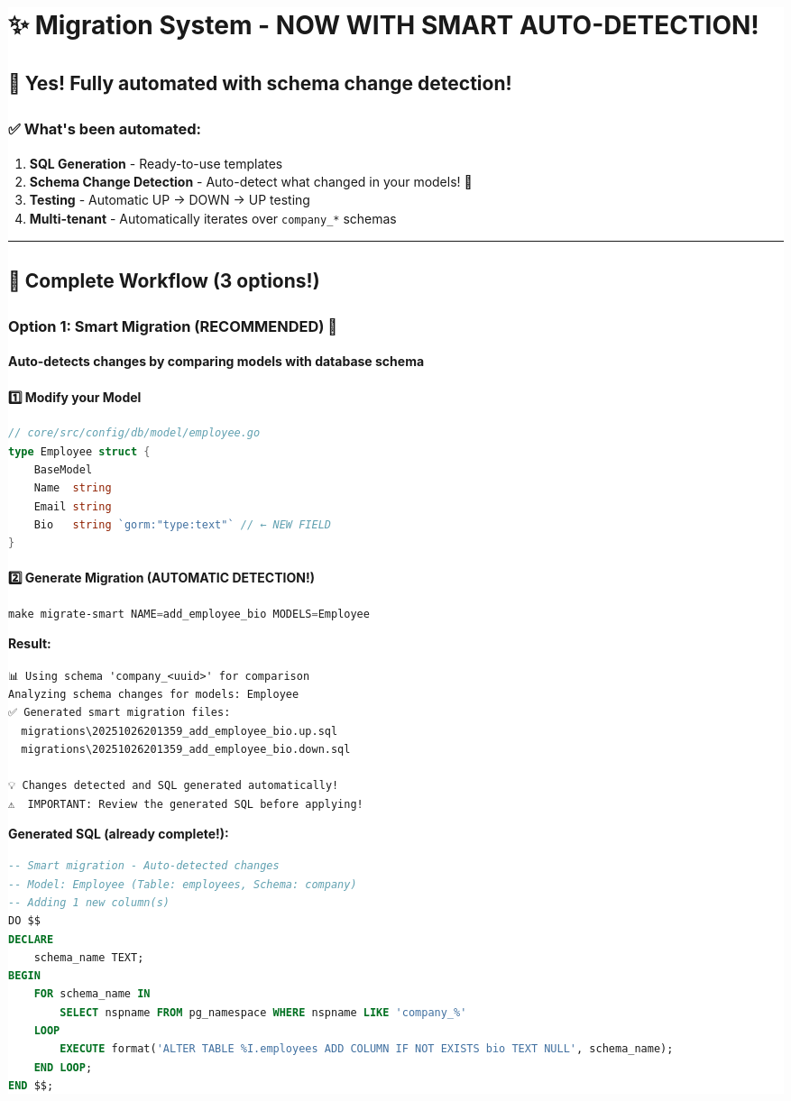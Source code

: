 # ✨ Migration System - NOW WITH SMART AUTO-DETECTION!

## 🎉 Yes! Fully automated with schema change detection!

### ✅ What's been automated:

1. **SQL Generation** - Ready-to-use templates
2. **Schema Change Detection** - Auto-detect what changed in your models! 🧠
3. **Testing** - Automatic UP → DOWN → UP testing
4. **Multi-tenant** - Automatically iterates over `company_*` schemas

---

## 🚀 Complete Workflow (3 options!)

### Option 1: Smart Migration (RECOMMENDED) 🧠

**Auto-detects changes by comparing models with database schema**

#### 1️⃣ Modify your Model

```go
// core/src/config/db/model/employee.go
type Employee struct {
    BaseModel
    Name  string
    Email string
    Bio   string `gorm:"type:text"` // ← NEW FIELD
}
```

#### 2️⃣ Generate Migration (AUTOMATIC DETECTION!)

```powershell
make migrate-smart NAME=add_employee_bio MODELS=Employee
```

**Result:**
```
📊 Using schema 'company_<uuid>' for comparison
Analyzing schema changes for models: Employee
✅ Generated smart migration files:
  migrations\20251026201359_add_employee_bio.up.sql
  migrations\20251026201359_add_employee_bio.down.sql

💡 Changes detected and SQL generated automatically!
⚠️  IMPORTANT: Review the generated SQL before applying!
```

**Generated SQL (already complete!):**
```sql
-- Smart migration - Auto-detected changes
-- Model: Employee (Table: employees, Schema: company)
-- Adding 1 new column(s)
DO $$
DECLARE
    schema_name TEXT;
BEGIN
    FOR schema_name IN 
        SELECT nspname FROM pg_namespace WHERE nspname LIKE 'company_%'
    LOOP
        EXECUTE format('ALTER TABLE %I.employees ADD COLUMN IF NOT EXISTS bio TEXT NULL', schema_name);
    END LOOP;
END $$;
```
